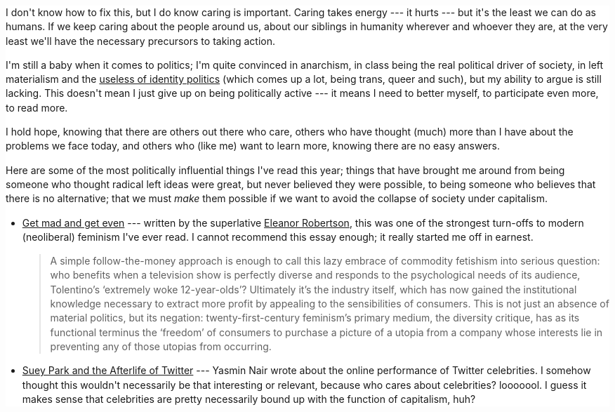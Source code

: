 I don't know how to fix this, but I do know caring is important.
Caring takes energy --- it hurts --- but it's the least we can do as humans.
If we keep caring about the people around us,
about our siblings in humanity wherever and whoever they are,
at the very least we'll have the necessary precursors to taking action.

I'm still a baby when it comes to politics;
I'm quite convinced in anarchism,
in class being the real political driver of society,
in left materialism and the [useless of identity
politics](https://newmatilda.com/2016/12/08/raise-the-floor-to-smash-the-ceiling/)
(which comes up a lot, being trans, queer and such),
but my ability to argue is still lacking.
This doesn't mean I just give up on being politically active ---
it means I need to better myself,
to participate even more,
to read more.

I hold hope, knowing that there are others out there who care,
others who have thought (much) more than I have about the problems we face
today,
and others who (like me) want to learn more, knowing there are no easy answers.

Here are some of the most politically influential things I've read this year;
things that have brought me around from being someone who thought radical left
ideas were great, but never believed they were possible, to being someone who
believes that there is no alternative; that we must _make_ them possible if we
want to avoid the collapse of society under capitalism.

* [Get mad and get
  even](https://meanjin.com.au/essays/get-mad-and-get-even-liberal-feminism-and-the-second-wave-undertow/)
  --- written by the superlative [Eleanor
  Robertson](https://twitter.com/marrowing), this was one of the strongest
  turn-offs to modern (neoliberal) feminism I've ever read.  I cannot recommend
  this essay enough; it really started me off in earnest.

  > A simple follow-the-money approach is enough to call this lazy embrace of
  > commodity fetishism into serious question: who benefits when a television
  > show is perfectly diverse and responds to the psychological needs of its
  > audience, Tolentino’s ‘extremely woke 12-year-olds’? Ultimately it’s the
  > industry itself, which has now gained the institutional knowledge necessary
  > to extract more profit by appealing to the sensibilities of consumers. This
  > is not just an absence of material politics, but its negation:
  > twenty-first-century feminism’s primary medium, the diversity critique, has
  > as its functional terminus the ‘freedom’ of consumers to purchase a picture
  > of a utopia from a company whose interests lie in preventing any of those
  > utopias from occurring.

* [Suey Park and the Afterlife of
  Twitter](http://www.yasminnair.net/content/suey-park-and-afterlife-twitter-0)
  --- Yasmin Nair wrote about the online performance of Twitter celebrities.  I
  somehow thought this wouldn't necessarily be that interesting or relevant,
  because who cares about celebrities? looooool. I guess it makes sense that
  celebrities are pretty necessarily bound up with the function of capitalism,
  huh?
